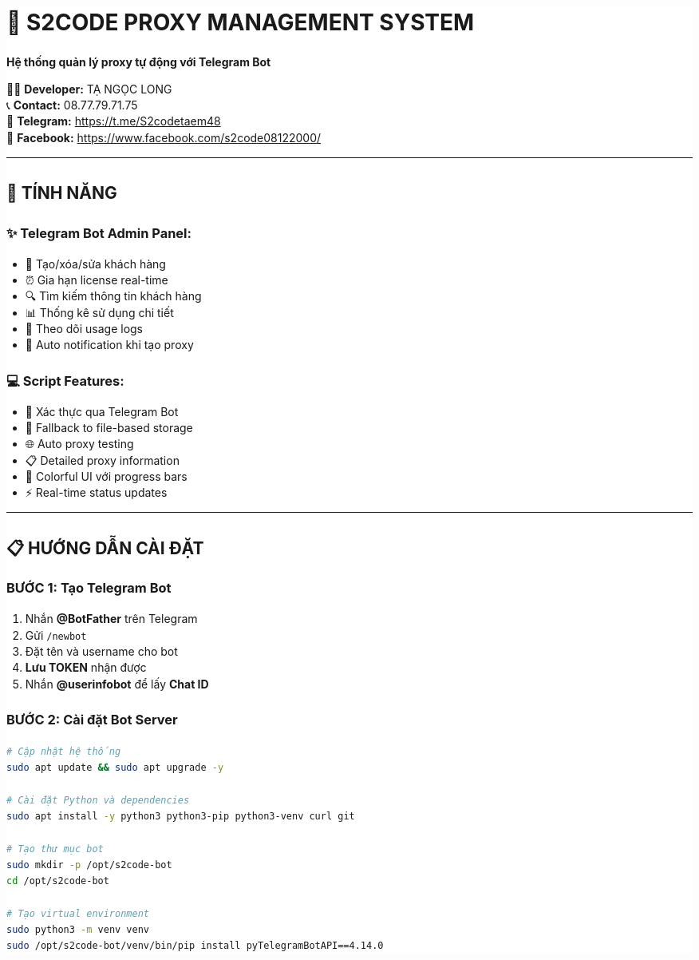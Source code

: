 # 🤖 S2CODE PROXY MANAGEMENT SYSTEM

**Hệ thống quản lý proxy tự động với Telegram Bot**

👨‍💻 **Developer:** TẠ NGỌC LONG  
📞 **Contact:** 08.77.79.71.75  
📱 **Telegram:** https://t.me/S2codetaem48  
💬 **Facebook:** https://www.facebook.com/s2code08122000/

---

## 🚀 TÍNH NĂNG

### ✨ **Telegram Bot Admin Panel:**
- 📝 Tạo/xóa/sửa khách hàng
- ⏰ Gia hạn license real-time
- 🔍 Tìm kiếm thông tin khách hàng
- 📊 Thống kê sử dụng chi tiết
- 🔄 Theo dõi usage logs
- 🤖 Auto notification khi tạo proxy

### 💻 **Script Features:**
- 🔐 Xác thực qua Telegram Bot
- 📱 Fallback to file-based storage
- 🌐 Auto proxy testing
- 📋 Detailed proxy information
- 🎨 Colorful UI với progress bars
- ⚡ Real-time status updates

---

## 📋 HƯỚNG DẪN CÀI ĐẶT

### **BƯỚC 1: Tạo Telegram Bot**

1. Nhắn **@BotFather** trên Telegram
2. Gửi `/newbot`
3. Đặt tên và username cho bot
4. **Lưu TOKEN** nhận được
5. Nhắn **@userinfobot** để lấy **Chat ID**

### **BƯỚC 2: Cài đặt Bot Server**

```bash
# Cập nhật hệ thống
sudo apt update && sudo apt upgrade -y

# Cài đặt Python và dependencies
sudo apt install -y python3 python3-pip python3-venv curl git

# Tạo thư mục bot
sudo mkdir -p /opt/s2code-bot
cd /opt/s2code-bot

# Tạo virtual environment
sudo python3 -m venv venv
sudo /opt/s2code-bot/venv/bin/pip install pyTelegramBotAPI==4.14.0
```
